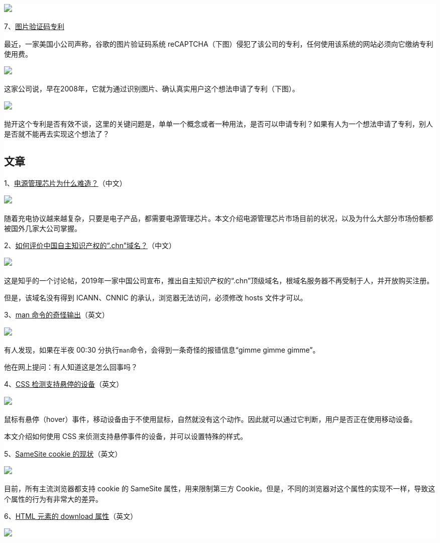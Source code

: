![](https://cdn.beekka.com/blogimg/asset/202108/bg2021080706.jpg)

7、[图片验证码专利](https://www.eff.org/deeplinks/2021/08/captcha-patent-all-american-nightmare)

最近，一家美国小公司声称，谷歌的图片验证码系统 reCAPTCHA（下图）侵犯了该公司的专利，任何使用该系统的网站必须向它缴纳专利使用费。

![](https://cdn.beekka.com/blogimg/asset/202108/bg2021080711.jpg)

这家公司说，早在2008年，它就为通过识别图片、确认真实用户这个想法申请了专利（下图）。

![](https://cdn.beekka.com/blogimg/asset/202108/bg2021080712.jpg)

抛开这个专利是否有效不谈，这里的关键问题是，单单一个概念或者一种用法，是否可以申请专利？如果有人为一个想法申请了专利，别人是否就不能再去实现这个想法了？

## 文章

1、[电源管理芯片为什么难造？](https://finance.sina.com.cn/chanjing/cyxw/2021-07-29/doc-ikqciyzk8373189.shtml)（中文）

![](https://cdn.beekka.com/blogimg/asset/202108/bg2021080910.jpg)

随着充电协议越来越复杂，只要是电子产品，都需要电源管理芯片。本文介绍电源管理芯片市场目前的状况，以及为什么大部分市场份额都被国外几家大公司掌握。

2、[如何评价中国自主知识产权的“.chn”域名？](https://www.zhihu.com/question/324843186)（中文）

![](https://cdn.beekka.com/blogimg/asset/202108/bg2021081707.jpg)

这是知乎的一个讨论帖，2019年一家中国公司宣布，推出自主知识产权的“.chn”顶级域名，根域名服务器不再受制于人，并开放购买注册。

但是，该域名没有得到 ICANN、CNNIC 的承认，浏览器无法访问，必须修改 hosts 文件才可以。

3、[man 命令的奇怪输出](https://unix.stackexchange.com/questions/405783/why-does-man-print-gimme-gimme-gimme-at-0030)（英文）

![](https://cdn.beekka.com/blogimg/asset/202107/bg2021073002.jpg)

有人发现，如果在半夜 00:30 分执行`man`命令，会得到一条奇怪的报错信息“gimme gimme gimme”。

他在网上提问：有人知道这是怎么回事吗？

4、[CSS 检测支持悬停的设备](https://css-irl.info/detecting-hover-capable-devices/)（英文）

![](https://cdn.beekka.com/blogimg/asset/202107/bg2021071607.jpg)

鼠标有悬停（hover）事件，移动设备由于不使用鼠标，自然就没有这个动作。因此就可以通过它判断，用户是否正在使用移动设备。

本文介绍如何使用 CSS 来侦测支持悬停事件的设备，并可以设置特殊的样式。

5、[SameSite cookie 的现状](https://simonwillison.net/2021/Aug/3/samesite/)（英文）

![](https://cdn.beekka.com/blogimg/asset/202108/bg2021080704.jpg)

目前，所有主流浏览器都支持 cookie 的 SameSite 属性，用来限制第三方 Cookie。但是，不同的浏览器对这个属性的实现不一样，导致这个属性的行为有非常大的差异。

6、[HTML 元素的 download 属性](https://shkspr.mobi/blog/2021/08/to-download-this-page-click-here/)（英文）

![](https://cdn.beekka.com/blogimg/asset/202108/bg2021080904.jpg)
